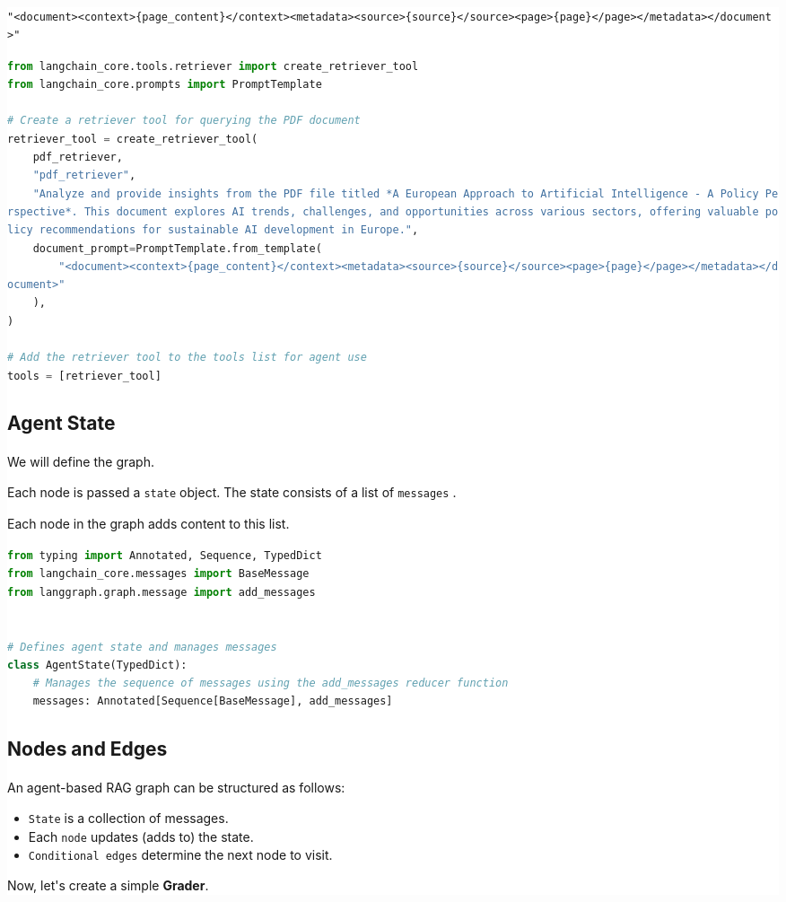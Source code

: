 `"<document><context>{page_content}</context><metadata><source>{source}</source><page>{page}</page></metadata></document>"`

```python
from langchain_core.tools.retriever import create_retriever_tool
from langchain_core.prompts import PromptTemplate

# Create a retriever tool for querying the PDF document
retriever_tool = create_retriever_tool(
    pdf_retriever,
    "pdf_retriever",
    "Analyze and provide insights from the PDF file titled *A European Approach to Artificial Intelligence - A Policy Perspective*. This document explores AI trends, challenges, and opportunities across various sectors, offering valuable policy recommendations for sustainable AI development in Europe.",
    document_prompt=PromptTemplate.from_template(
        "<document><context>{page_content}</context><metadata><source>{source}</source><page>{page}</page></metadata></document>"
    ),
)

# Add the retriever tool to the tools list for agent use
tools = [retriever_tool]
```

## Agent State

We will define the graph.

Each node is passed a `state` object. The state consists of a list of `messages` .

Each node in the graph adds content to this list.

```python
from typing import Annotated, Sequence, TypedDict
from langchain_core.messages import BaseMessage
from langgraph.graph.message import add_messages


# Defines agent state and manages messages
class AgentState(TypedDict):
    # Manages the sequence of messages using the add_messages reducer function
    messages: Annotated[Sequence[BaseMessage], add_messages]
```

## Nodes and Edges

An agent-based RAG graph can be structured as follows:

- `State` is a collection of messages.  
- Each `node` updates (adds to) the state.  
- `Conditional edges` determine the next node to visit.

Now, let's create a simple **Grader**.
